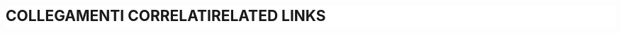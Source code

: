 ## <span data-ttu-id="91937-162">COLLEGAMENTI CORRELATI</span><span class="sxs-lookup"><span data-stu-id="91937-162">RELATED LINKS</span></span>


